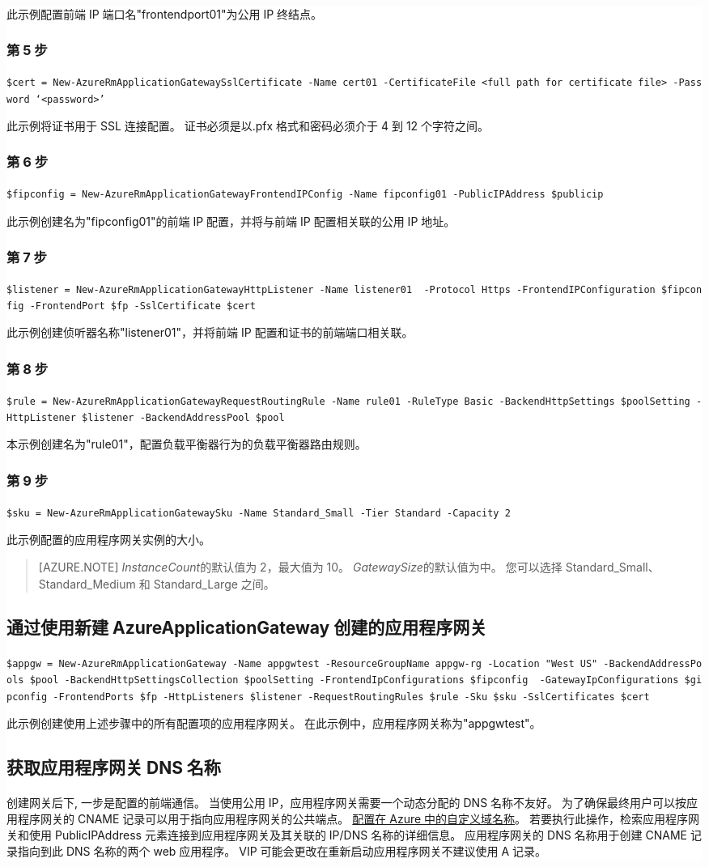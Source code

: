 此示例配置前端 IP 端口名"frontendport01"为公用 IP 终结点。

### <a name="step-5"></a>第 5 步

    $cert = New-AzureRmApplicationGatewaySslCertificate -Name cert01 -CertificateFile <full path for certificate file> -Password ‘<password>’

此示例将证书用于 SSL 连接配置。 证书必须是以.pfx 格式和密码必须介于 4 到 12 个字符之间。

### <a name="step-6"></a>第 6 步

    $fipconfig = New-AzureRmApplicationGatewayFrontendIPConfig -Name fipconfig01 -PublicIPAddress $publicip

此示例创建名为"fipconfig01"的前端 IP 配置，并将与前端 IP 配置相关联的公用 IP 地址。

### <a name="step-7"></a>第 7 步

    $listener = New-AzureRmApplicationGatewayHttpListener -Name listener01  -Protocol Https -FrontendIPConfiguration $fipconfig -FrontendPort $fp -SslCertificate $cert


此示例创建侦听器名称"listener01"，并将前端 IP 配置和证书的前端端口相关联。

### <a name="step-8"></a>第 8 步

    $rule = New-AzureRmApplicationGatewayRequestRoutingRule -Name rule01 -RuleType Basic -BackendHttpSettings $poolSetting -HttpListener $listener -BackendAddressPool $pool

本示例创建名为"rule01"，配置负载平衡器行为的负载平衡器路由规则。

### <a name="step-9"></a>第 9 步

    $sku = New-AzureRmApplicationGatewaySku -Name Standard_Small -Tier Standard -Capacity 2

此示例配置的应用程序网关实例的大小。

>[AZURE.NOTE]  *InstanceCount*的默认值为 2，最大值为 10。 *GatewaySize*的默认值为中。 您可以选择 Standard_Small、 Standard_Medium 和 Standard_Large 之间。

## <a name="create-an-application-gateway-by-using-new-azureapplicationgateway"></a>通过使用新建 AzureApplicationGateway 创建的应用程序网关

    $appgw = New-AzureRmApplicationGateway -Name appgwtest -ResourceGroupName appgw-rg -Location "West US" -BackendAddressPools $pool -BackendHttpSettingsCollection $poolSetting -FrontendIpConfigurations $fipconfig  -GatewayIpConfigurations $gipconfig -FrontendPorts $fp -HttpListeners $listener -RequestRoutingRules $rule -Sku $sku -SslCertificates $cert

此示例创建使用上述步骤中的所有配置项的应用程序网关。 在此示例中，应用程序网关称为"appgwtest"。

## <a name="get-application-gateway-dns-name"></a>获取应用程序网关 DNS 名称

创建网关后下, 一步是配置的前端通信。 当使用公用 IP，应用程序网关需要一个动态分配的 DNS 名称不友好。 为了确保最终用户可以按应用程序网关的 CNAME 记录可以用于指向应用程序网关的公共端点。 [配置在 Azure 中的自定义域名称](../cloud-services/cloud-services-custom-domain-name-portal.md)。 若要执行此操作，检索应用程序网关和使用 PublicIPAddress 元素连接到应用程序网关及其关联的 IP/DNS 名称的详细信息。 应用程序网关的 DNS 名称用于创建 CNAME 记录指向到此 DNS 名称的两个 web 应用程序。 VIP 可能会更改在重新启动应用程序网关不建议使用 A 记录。
    
